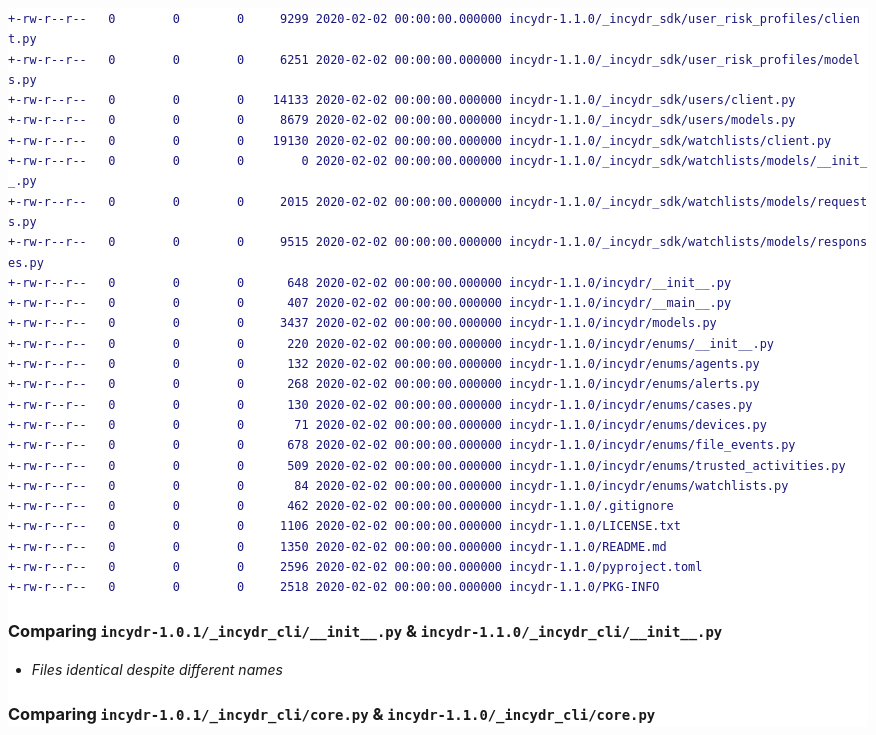 ```diff
+-rw-r--r--   0        0        0     9299 2020-02-02 00:00:00.000000 incydr-1.1.0/_incydr_sdk/user_risk_profiles/client.py
+-rw-r--r--   0        0        0     6251 2020-02-02 00:00:00.000000 incydr-1.1.0/_incydr_sdk/user_risk_profiles/models.py
+-rw-r--r--   0        0        0    14133 2020-02-02 00:00:00.000000 incydr-1.1.0/_incydr_sdk/users/client.py
+-rw-r--r--   0        0        0     8679 2020-02-02 00:00:00.000000 incydr-1.1.0/_incydr_sdk/users/models.py
+-rw-r--r--   0        0        0    19130 2020-02-02 00:00:00.000000 incydr-1.1.0/_incydr_sdk/watchlists/client.py
+-rw-r--r--   0        0        0        0 2020-02-02 00:00:00.000000 incydr-1.1.0/_incydr_sdk/watchlists/models/__init__.py
+-rw-r--r--   0        0        0     2015 2020-02-02 00:00:00.000000 incydr-1.1.0/_incydr_sdk/watchlists/models/requests.py
+-rw-r--r--   0        0        0     9515 2020-02-02 00:00:00.000000 incydr-1.1.0/_incydr_sdk/watchlists/models/responses.py
+-rw-r--r--   0        0        0      648 2020-02-02 00:00:00.000000 incydr-1.1.0/incydr/__init__.py
+-rw-r--r--   0        0        0      407 2020-02-02 00:00:00.000000 incydr-1.1.0/incydr/__main__.py
+-rw-r--r--   0        0        0     3437 2020-02-02 00:00:00.000000 incydr-1.1.0/incydr/models.py
+-rw-r--r--   0        0        0      220 2020-02-02 00:00:00.000000 incydr-1.1.0/incydr/enums/__init__.py
+-rw-r--r--   0        0        0      132 2020-02-02 00:00:00.000000 incydr-1.1.0/incydr/enums/agents.py
+-rw-r--r--   0        0        0      268 2020-02-02 00:00:00.000000 incydr-1.1.0/incydr/enums/alerts.py
+-rw-r--r--   0        0        0      130 2020-02-02 00:00:00.000000 incydr-1.1.0/incydr/enums/cases.py
+-rw-r--r--   0        0        0       71 2020-02-02 00:00:00.000000 incydr-1.1.0/incydr/enums/devices.py
+-rw-r--r--   0        0        0      678 2020-02-02 00:00:00.000000 incydr-1.1.0/incydr/enums/file_events.py
+-rw-r--r--   0        0        0      509 2020-02-02 00:00:00.000000 incydr-1.1.0/incydr/enums/trusted_activities.py
+-rw-r--r--   0        0        0       84 2020-02-02 00:00:00.000000 incydr-1.1.0/incydr/enums/watchlists.py
+-rw-r--r--   0        0        0      462 2020-02-02 00:00:00.000000 incydr-1.1.0/.gitignore
+-rw-r--r--   0        0        0     1106 2020-02-02 00:00:00.000000 incydr-1.1.0/LICENSE.txt
+-rw-r--r--   0        0        0     1350 2020-02-02 00:00:00.000000 incydr-1.1.0/README.md
+-rw-r--r--   0        0        0     2596 2020-02-02 00:00:00.000000 incydr-1.1.0/pyproject.toml
+-rw-r--r--   0        0        0     2518 2020-02-02 00:00:00.000000 incydr-1.1.0/PKG-INFO
```

### Comparing `incydr-1.0.1/_incydr_cli/__init__.py` & `incydr-1.1.0/_incydr_cli/__init__.py`

 * *Files identical despite different names*

### Comparing `incydr-1.0.1/_incydr_cli/core.py` & `incydr-1.1.0/_incydr_cli/core.py`
